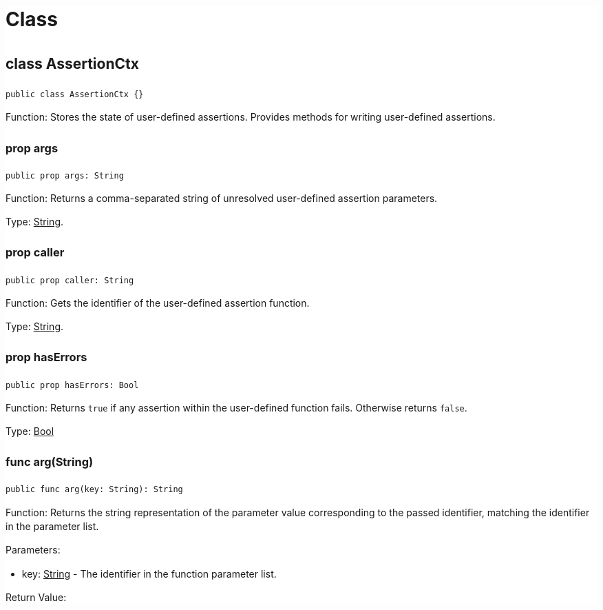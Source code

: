 # Class

## class AssertionCtx

```cangjie
public class AssertionCtx {}
```

Function: Stores the state of user-defined assertions. Provides methods for writing user-defined assertions.

### prop args

```cangjie
public prop args: String
```

Function: Returns a comma-separated string of unresolved user-defined assertion parameters.

Type: [String](../../core/core_package_api/core_package_structs.md#struct-string).

### prop caller

```cangjie
public prop caller: String
```

Function: Gets the identifier of the user-defined assertion function.

Type: [String](../../core/core_package_api/core_package_structs.md#struct-string).

### prop hasErrors

```cangjie
public prop hasErrors: Bool
```

Function: Returns `true` if any assertion within the user-defined function fails. Otherwise returns `false`.

Type: [Bool](../../core/core_package_api/core_package_intrinsics.md#bool)

### func arg(String)

```cangjie
public func arg(key: String): String
```

Function: Returns the string representation of the parameter value corresponding to the passed identifier, matching the identifier in the parameter list.

Parameters:

- key: [String](../../core/core_package_api/core_package_structs.md#struct-string) - The identifier in the function parameter list.

Return Value:

